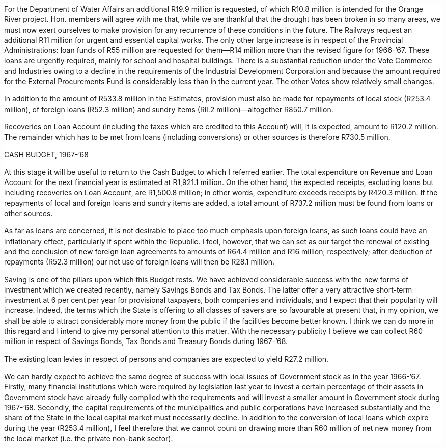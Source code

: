 <p>For the Department of Water Affairs an additional R19.9 million is requested, of which R10.8 million is intended for the Orange River project. Hon. members will agree with me that, while we are thankful that the drought has been broken in so many areas, we must now exert ourselves to make provision for any recurrence of these conditions in the future. The Railways request an additional R11 million for urgent and essential capital works. The only other large increase is in respect of the Provincial Administrations: loan funds of R55 million are requested for them&#x2014;R14 million more than the revised figure for 1966-&#x2019;67. These loans are urgently required, mainly for school and hospital buildings. There is a substantial reduction under the Vote Commerce and Industries owing to a decline in the requirements of the Industrial Development Corporation and because the amount required for the External Procurements Fund is considerably less than in the current year. The other Votes show relatively small changes.</p>

<p>In addition to the amount of R533.8 million in the Estimates, provision must also be made for repayments of local stock (R253.4 million), of foreign loans (R52.3 million) and sundry items (Rll.2 million)&#x2014;altogether R850.7 million.</p>

<p>Recoveries on Loan Account (including the taxes which are credited to this Account) will, it is expected, amount to R120.2 million. The remainder which has to be met from loans (including conversions) or other sources is therefore R730.5 million.</p>

<p>CASH BUDGET, 1967-&#x2019;68</p>

<p>At this stage it will be useful to return to the Cash Budget to which I referred earlier. The total expenditure on Revenue and Loan Account for the next financial year is estimated at R1,921.1 million. On the other hand, the expected receipts, excluding loans but including recoveries on Loan Account, are R1,500.8 million; in other words, expenditure exceeds receipts by R420.3 million. If the repayments of local and foreign loans and sundry items are added, a total amount of R737.2 million must be found from loans or other sources.</p>

<p>As far as loans are concerned, it is not desirable to place too much emphasis upon foreign loans, as such loans could have an inflationary effect, particularly if spent within the Republic. I feel, however, that we can set as our target the renewal of existing and the conclusion of new foreign loan agreements to amounts of R64.4 million and R16 million, respectively; after deduction of repayments (R52.3 million) our net use of foreign loans will then be R28.1 million.</p>

<p>Saving is one of the pillars upon which this Budget rests. We have achieved considerable success with the new forms of investment which we created recently, namely Savings Bonds and Tax Bonds. The latter offer a very attractive short-term investment at 6 per cent per year for provisional taxpayers, both companies and individuals, and I expect that their popularity will increase. Indeed, the terms which the State is offering to all classes of savers are so favourable at present that, in my opinion, we shall be able to attract considerably more money from the public if the facilities become better known. I think we can do more in this regard and I intend to give my personal attention to this matter. With the necessary publicity I believe we can collect R60 million in respect of Savings Bonds, Tax Bonds and Treasury Bonds during 1967-&#x2019;68.</p>

<p>The existing loan levies in respect of persons and companies are expected to yield R27.2 million.</p>

<p>We can hardly expect to achieve the same degree of success with local issues of Government stock as in the year 1966-&#x2019;67. Firstly, many financial institutions which were required by legislation last year to invest a certain percentage of their assets in Government stock have already fully complied with the requirements and will invest a smaller amount in Government stock during 1967-&#x2019;68. Secondly, the capital requirements of the municipalities and public corporations have increased substantially and the share of the State in the local capital market must necessarily decline. In addition to the conversion of local loans which expire during the year (R253.4 million), I feel therefore that we cannot count on drawing more than R60 million of net new money from the local market (i.e. the private non-bank sector).</p>
